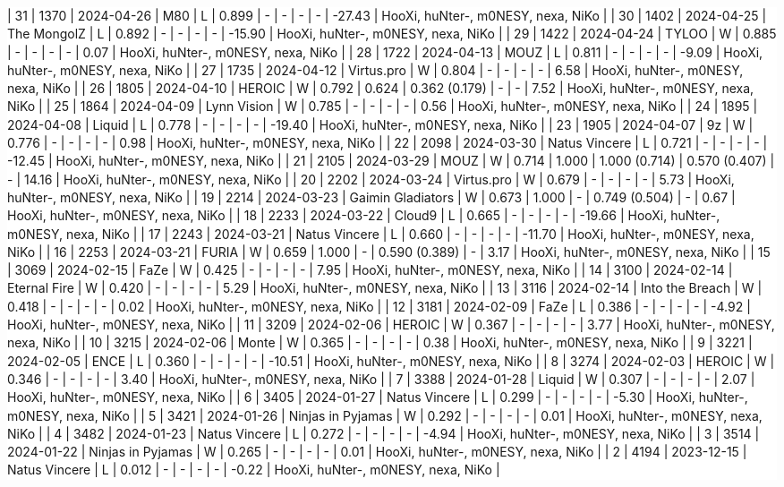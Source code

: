 |           31 |     1370 | 2024-04-26 | M80               | L   | 0.899      | -            | -                | -                | -         |   -27.43 | HooXi, huNter-, m0NESY, nexa, NiKo    |
|           30 |     1402 | 2024-04-25 | The MongolZ       | L   | 0.892      | -            | -                | -                | -         |   -15.90 | HooXi, huNter-, m0NESY, nexa, NiKo    |
|           29 |     1422 | 2024-04-24 | TYLOO             | W   | 0.885      | -            | -                | -                | -         |     0.07 | HooXi, huNter-, m0NESY, nexa, NiKo    |
|           28 |     1722 | 2024-04-13 | MOUZ              | L   | 0.811      | -            | -                | -                | -         |    -9.09 | HooXi, huNter-, m0NESY, nexa, NiKo    |
|           27 |     1735 | 2024-04-12 | Virtus.pro        | W   | 0.804      | -            | -                | -                | -         |     6.58 | HooXi, huNter-, m0NESY, nexa, NiKo    |
|           26 |     1805 | 2024-04-10 | HEROIC            | W   | 0.792      | 0.624        | 0.362 (0.179)    | -                | -         |     7.52 | HooXi, huNter-, m0NESY, nexa, NiKo    |
|           25 |     1864 | 2024-04-09 | Lynn Vision       | W   | 0.785      | -            | -                | -                | -         |     0.56 | HooXi, huNter-, m0NESY, nexa, NiKo    |
|           24 |     1895 | 2024-04-08 | Liquid            | L   | 0.778      | -            | -                | -                | -         |   -19.40 | HooXi, huNter-, m0NESY, nexa, NiKo    |
|           23 |     1905 | 2024-04-07 | 9z                | W   | 0.776      | -            | -                | -                | -         |     0.98 | HooXi, huNter-, m0NESY, nexa, NiKo    |
|           22 |     2098 | 2024-03-30 | Natus Vincere     | L   | 0.721      | -            | -                | -                | -         |   -12.45 | HooXi, huNter-, m0NESY, nexa, NiKo    |
|           21 |     2105 | 2024-03-29 | MOUZ              | W   | 0.714      | 1.000        | 1.000 (0.714)    | 0.570 (0.407)    | -         |    14.16 | HooXi, huNter-, m0NESY, nexa, NiKo    |
|           20 |     2202 | 2024-03-24 | Virtus.pro        | W   | 0.679      | -            | -                | -                | -         |     5.73 | HooXi, huNter-, m0NESY, nexa, NiKo    |
|           19 |     2214 | 2024-03-23 | Gaimin Gladiators | W   | 0.673      | 1.000        | -                | 0.749 (0.504)    | -         |     0.67 | HooXi, huNter-, m0NESY, nexa, NiKo    |
|           18 |     2233 | 2024-03-22 | Cloud9            | L   | 0.665      | -            | -                | -                | -         |   -19.66 | HooXi, huNter-, m0NESY, nexa, NiKo    |
|           17 |     2243 | 2024-03-21 | Natus Vincere     | L   | 0.660      | -            | -                | -                | -         |   -11.70 | HooXi, huNter-, m0NESY, nexa, NiKo    |
|           16 |     2253 | 2024-03-21 | FURIA             | W   | 0.659      | 1.000        | -                | 0.590 (0.389)    | -         |     3.17 | HooXi, huNter-, m0NESY, nexa, NiKo    |
|           15 |     3069 | 2024-02-15 | FaZe              | W   | 0.425      | -            | -                | -                | -         |     7.95 | HooXi, huNter-, m0NESY, nexa, NiKo    |
|           14 |     3100 | 2024-02-14 | Eternal Fire      | W   | 0.420      | -            | -                | -                | -         |     5.29 | HooXi, huNter-, m0NESY, nexa, NiKo    |
|           13 |     3116 | 2024-02-14 | Into the Breach   | W   | 0.418      | -            | -                | -                | -         |     0.02 | HooXi, huNter-, m0NESY, nexa, NiKo    |
|           12 |     3181 | 2024-02-09 | FaZe              | L   | 0.386      | -            | -                | -                | -         |    -4.92 | HooXi, huNter-, m0NESY, nexa, NiKo    |
|           11 |     3209 | 2024-02-06 | HEROIC            | W   | 0.367      | -            | -                | -                | -         |     3.77 | HooXi, huNter-, m0NESY, nexa, NiKo    |
|           10 |     3215 | 2024-02-06 | Monte             | W   | 0.365      | -            | -                | -                | -         |     0.38 | HooXi, huNter-, m0NESY, nexa, NiKo    |
|            9 |     3221 | 2024-02-05 | ENCE              | L   | 0.360      | -            | -                | -                | -         |   -10.51 | HooXi, huNter-, m0NESY, nexa, NiKo    |
|            8 |     3274 | 2024-02-03 | HEROIC            | W   | 0.346      | -            | -                | -                | -         |     3.40 | HooXi, huNter-, m0NESY, nexa, NiKo    |
|            7 |     3388 | 2024-01-28 | Liquid            | W   | 0.307      | -            | -                | -                | -         |     2.07 | HooXi, huNter-, m0NESY, nexa, NiKo    |
|            6 |     3405 | 2024-01-27 | Natus Vincere     | L   | 0.299      | -            | -                | -                | -         |    -5.30 | HooXi, huNter-, m0NESY, nexa, NiKo    |
|            5 |     3421 | 2024-01-26 | Ninjas in Pyjamas | W   | 0.292      | -            | -                | -                | -         |     0.01 | HooXi, huNter-, m0NESY, nexa, NiKo    |
|            4 |     3482 | 2024-01-23 | Natus Vincere     | L   | 0.272      | -            | -                | -                | -         |    -4.94 | HooXi, huNter-, m0NESY, nexa, NiKo    |
|            3 |     3514 | 2024-01-22 | Ninjas in Pyjamas | W   | 0.265      | -            | -                | -                | -         |     0.01 | HooXi, huNter-, m0NESY, nexa, NiKo    |
|            2 |     4194 | 2023-12-15 | Natus Vincere     | L   | 0.012      | -            | -                | -                | -         |    -0.22 | HooXi, huNter-, m0NESY, nexa, NiKo    |